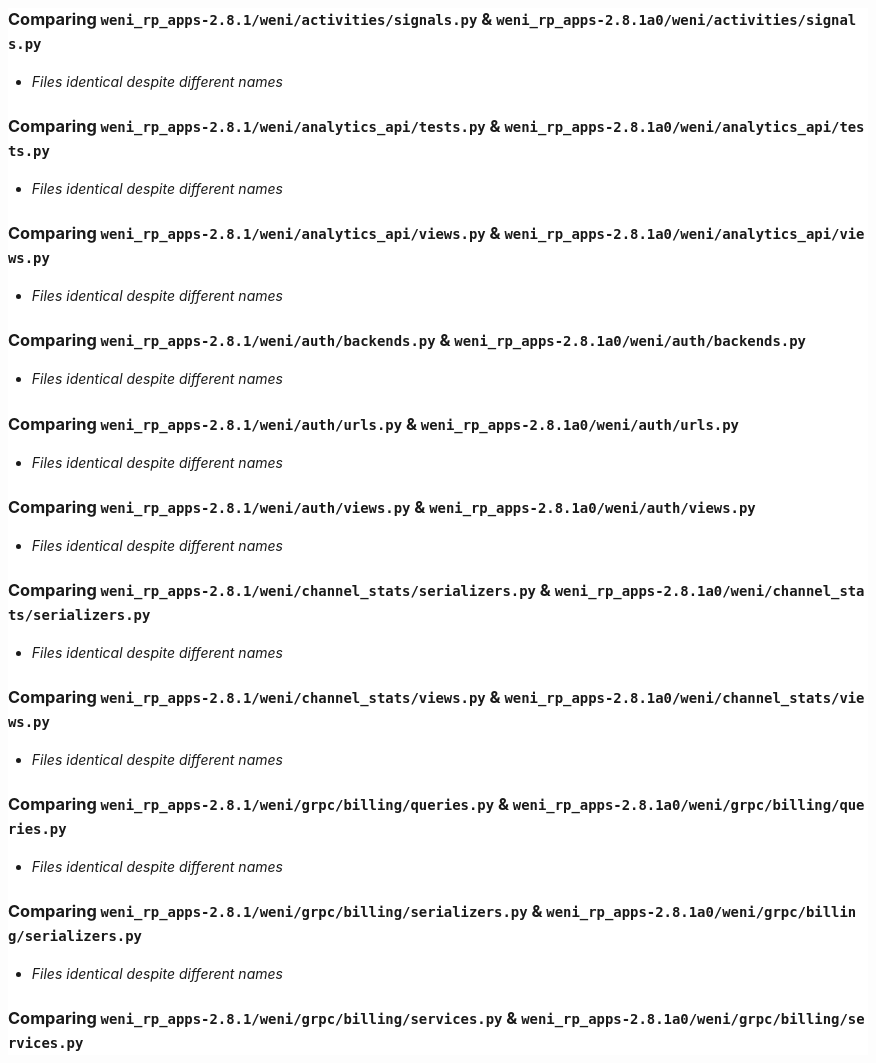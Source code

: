 ### Comparing `weni_rp_apps-2.8.1/weni/activities/signals.py` & `weni_rp_apps-2.8.1a0/weni/activities/signals.py`

 * *Files identical despite different names*

### Comparing `weni_rp_apps-2.8.1/weni/analytics_api/tests.py` & `weni_rp_apps-2.8.1a0/weni/analytics_api/tests.py`

 * *Files identical despite different names*

### Comparing `weni_rp_apps-2.8.1/weni/analytics_api/views.py` & `weni_rp_apps-2.8.1a0/weni/analytics_api/views.py`

 * *Files identical despite different names*

### Comparing `weni_rp_apps-2.8.1/weni/auth/backends.py` & `weni_rp_apps-2.8.1a0/weni/auth/backends.py`

 * *Files identical despite different names*

### Comparing `weni_rp_apps-2.8.1/weni/auth/urls.py` & `weni_rp_apps-2.8.1a0/weni/auth/urls.py`

 * *Files identical despite different names*

### Comparing `weni_rp_apps-2.8.1/weni/auth/views.py` & `weni_rp_apps-2.8.1a0/weni/auth/views.py`

 * *Files identical despite different names*

### Comparing `weni_rp_apps-2.8.1/weni/channel_stats/serializers.py` & `weni_rp_apps-2.8.1a0/weni/channel_stats/serializers.py`

 * *Files identical despite different names*

### Comparing `weni_rp_apps-2.8.1/weni/channel_stats/views.py` & `weni_rp_apps-2.8.1a0/weni/channel_stats/views.py`

 * *Files identical despite different names*

### Comparing `weni_rp_apps-2.8.1/weni/grpc/billing/queries.py` & `weni_rp_apps-2.8.1a0/weni/grpc/billing/queries.py`

 * *Files identical despite different names*

### Comparing `weni_rp_apps-2.8.1/weni/grpc/billing/serializers.py` & `weni_rp_apps-2.8.1a0/weni/grpc/billing/serializers.py`

 * *Files identical despite different names*

### Comparing `weni_rp_apps-2.8.1/weni/grpc/billing/services.py` & `weni_rp_apps-2.8.1a0/weni/grpc/billing/services.py`
